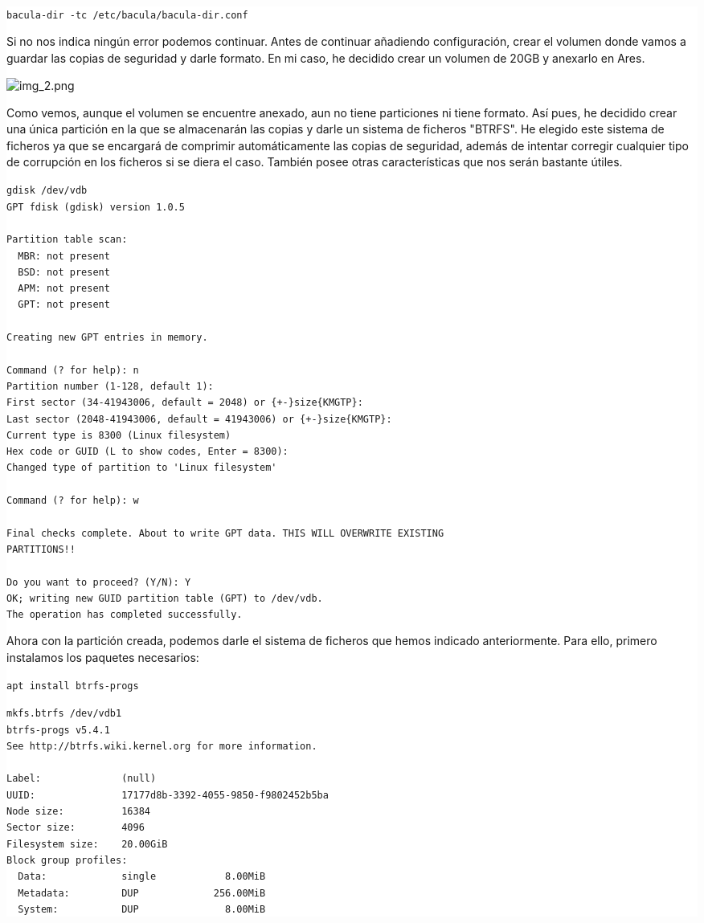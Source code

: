 ```
bacula-dir -tc /etc/bacula/bacula-dir.conf
```

Si no nos indica ningún error podemos continuar. Antes de continuar añadiendo configuración, crear el volumen donde vamos a guardar las copias de seguridad y darle formato. En mi caso, he decidido crear un volumen de 20GB y anexarlo en Ares.

![img_2.png](/images/sistema_copias_seguridad/img_2.png)

Como vemos, aunque el volumen se encuentre anexado, aun no tiene particiones ni tiene formato. Así pues, he decidido crear una única partición en la que se almacenarán las copias y darle un sistema de ficheros "BTRFS". He elegido este sistema de ficheros ya que se encargará de comprimir automáticamente las copias de seguridad, además de intentar corregir cualquier tipo de corrupción en los ficheros si se diera el caso. También posee otras características que nos serán bastante útiles.

```
gdisk /dev/vdb
GPT fdisk (gdisk) version 1.0.5

Partition table scan:
  MBR: not present
  BSD: not present
  APM: not present
  GPT: not present

Creating new GPT entries in memory.

Command (? for help): n
Partition number (1-128, default 1): 
First sector (34-41943006, default = 2048) or {+-}size{KMGTP}: 
Last sector (2048-41943006, default = 41943006) or {+-}size{KMGTP}: 
Current type is 8300 (Linux filesystem)
Hex code or GUID (L to show codes, Enter = 8300): 
Changed type of partition to 'Linux filesystem'

Command (? for help): w

Final checks complete. About to write GPT data. THIS WILL OVERWRITE EXISTING
PARTITIONS!!

Do you want to proceed? (Y/N): Y
OK; writing new GUID partition table (GPT) to /dev/vdb.
The operation has completed successfully.
```

Ahora con la partición creada, podemos darle el sistema de ficheros que hemos indicado anteriormente. Para ello, primero instalamos los paquetes necesarios:

```
apt install btrfs-progs
```

```
mkfs.btrfs /dev/vdb1
btrfs-progs v5.4.1 
See http://btrfs.wiki.kernel.org for more information.

Label:              (null)
UUID:               17177d8b-3392-4055-9850-f9802452b5ba
Node size:          16384
Sector size:        4096
Filesystem size:    20.00GiB
Block group profiles:
  Data:             single            8.00MiB
  Metadata:         DUP             256.00MiB
  System:           DUP               8.00MiB
```